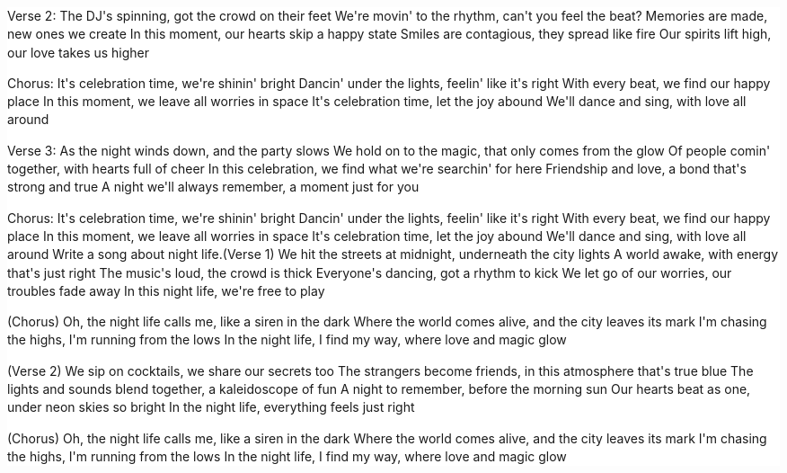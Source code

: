 Verse 2:
The DJ's spinning, got the crowd on their feet
We're movin' to the rhythm, can't you feel the beat?
 Memories are made, new ones we create
In this moment, our hearts skip a happy state
Smiles are contagious, they spread like fire
Our spirits lift high, our love takes us higher

Chorus:
It's celebration time, we're shinin' bright
Dancin' under the lights, feelin' like it's right
With every beat, we find our happy place
In this moment, we leave all worries in space
It's celebration time, let the joy abound
We'll dance and sing, with love all around

Verse 3:
As the night winds down, and the party slows
We hold on to the magic, that only comes from the glow
Of people comin' together, with hearts full of cheer
In this celebration, we find what we're searchin' for here
Friendship and love, a bond that's strong and true
A night we'll always remember, a moment just for you

Chorus:
It's celebration time, we're shinin' bright
Dancin' under the lights, feelin' like it's right
With every beat, we find our happy place
In this moment, we leave all worries in space
It's celebration time, let the joy abound
We'll dance and sing, with love all around<end>
Write a song about night life.<start>(Verse 1)
We hit the streets at midnight, underneath the city lights
A world awake, with energy that's just right
The music's loud, the crowd is thick
Everyone's dancing, got a rhythm to kick
We let go of our worries, our troubles fade away
In this night life, we're free to play

(Chorus)
Oh, the night life calls me, like a siren in the dark
Where the world comes alive, and the city leaves its mark
I'm chasing the highs, I'm running from the lows
In the night life, I find my way, where love and magic glow

(Verse 2)
We sip on cocktails, we share our secrets too
The strangers become friends, in this atmosphere that's true blue
The lights and sounds blend together, a kaleidoscope of fun
A night to remember, before the morning sun
Our hearts beat as one, under neon skies so bright
In the night life, everything feels just right

(Chorus)
Oh, the night life calls me, like a siren in the dark
Where the world comes alive, and the city leaves its mark
I'm chasing the highs, I'm running from the lows
In the night life, I find my way, where love and magic glow

